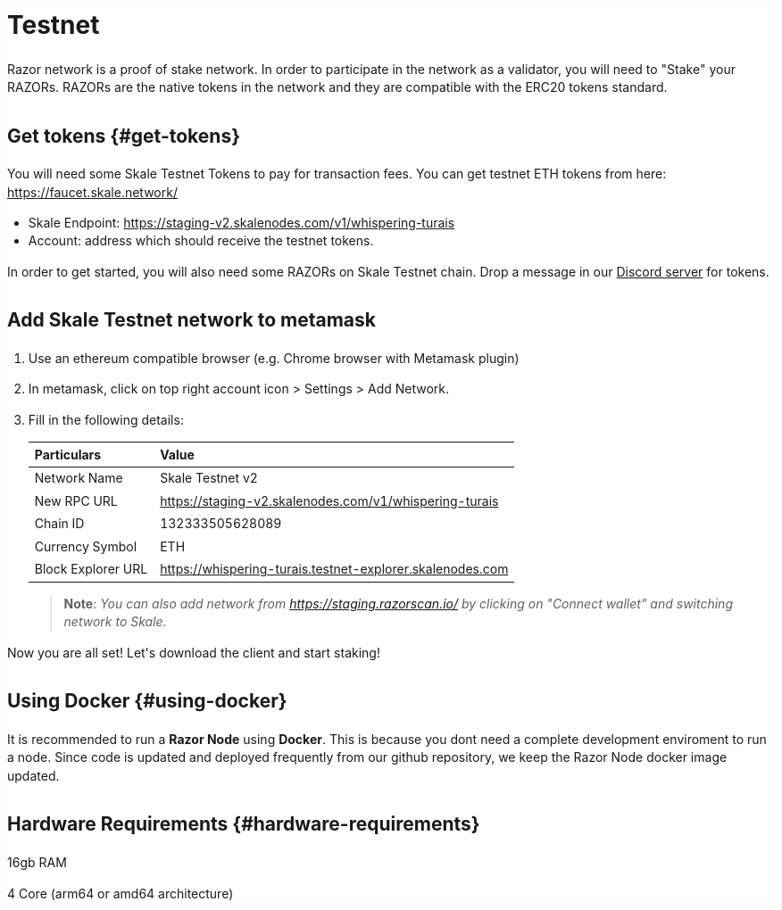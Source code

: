 # Testnet

Razor network is a proof of stake network. In order to participate in the network as a validator, you will need to "Stake" your RAZORs. RAZORs are the native tokens in the network and they are compatible with the ERC20 tokens standard.

## Get tokens {#get-tokens}

You will need some Skale Testnet Tokens to pay for transaction fees.
You can get testnet ETH tokens from here:
https://faucet.skale.network/

- Skale Endpoint: https://staging-v2.skalenodes.com/v1/whispering-turais
- Account: address which should receive the testnet tokens.

In order to get started, you will also need some RAZORs on Skale Testnet chain. Drop a message in our [Discord server](https://discord.com/invite/Js4pBny2rw) for tokens. 

## Add Skale Testnet network to metamask

1. Use an ethereum compatible browser (e.g. Chrome browser with Metamask plugin)
2. In metamask, click on top right account icon > Settings > Add Network.
3. Fill in the following details:

   | Particulars        | Value                                                     |
   | ------------------ | --------------------------------------------------------- |
   | Network Name       | Skale Testnet v2                                          |
   | New RPC URL        | https://staging-v2.skalenodes.com/v1/whispering-turais    |
   | Chain ID           | 132333505628089                                           |
   | Currency Symbol    | ETH                                                       |
   | Block Explorer URL | https://whispering-turais.testnet-explorer.skalenodes.com |

   > **Note**: _You can also add network from https://staging.razorscan.io/ by clicking on "Connect wallet" and switching network to Skale._

Now you are all set! Let's download the client and start staking!

## Using Docker {#using-docker}

It is recommended to run a **Razor Node** using **Docker**. This is because you dont need a complete development enviroment to run a node. Since code is updated and deployed frequently from our github repository, we keep the Razor Node docker image updated.

## Hardware Requirements {#hardware-requirements}

16gb RAM

4 Core (arm64 or amd64 architecture)
